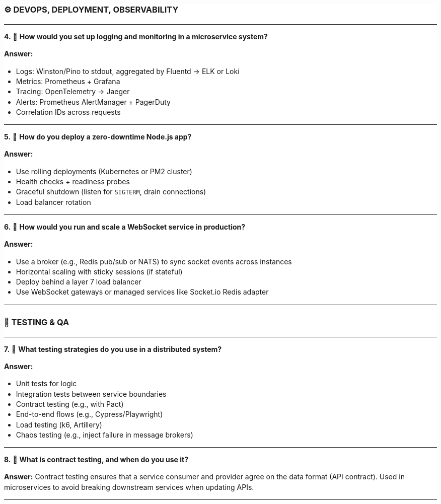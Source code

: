 ### ⚙️ DEVOPS, DEPLOYMENT, OBSERVABILITY

---

**4.** 🔸 **How would you set up logging and monitoring in a microservice system?**

**Answer:**

* Logs: Winston/Pino to stdout, aggregated by Fluentd → ELK or Loki
* Metrics: Prometheus + Grafana
* Tracing: OpenTelemetry → Jaeger
* Alerts: Prometheus AlertManager + PagerDuty
* Correlation IDs across requests

---

**5.** 🔸 **How do you deploy a zero-downtime Node.js app?**

**Answer:**

* Use rolling deployments (Kubernetes or PM2 cluster)
* Health checks + readiness probes
* Graceful shutdown (listen for `SIGTERM`, drain connections)
* Load balancer rotation

---

**6.** 🔸 **How would you run and scale a WebSocket service in production?**

**Answer:**

* Use a broker (e.g., Redis pub/sub or NATS) to sync socket events across instances
* Horizontal scaling with sticky sessions (if stateful)
* Deploy behind a layer 7 load balancer
* Use WebSocket gateways or managed services like Socket.io Redis adapter

---

### 🧪 TESTING & QA

---

**7.** 🔸 **What testing strategies do you use in a distributed system?**

**Answer:**

* Unit tests for logic
* Integration tests between service boundaries
* Contract testing (e.g., with Pact)
* End-to-end flows (e.g., Cypress/Playwright)
* Load testing (k6, Artillery)
* Chaos testing (e.g., inject failure in message brokers)

---

**8.** 🔸 **What is contract testing, and when do you use it?**

**Answer:**
Contract testing ensures that a service consumer and provider agree on the data format (API contract).
Used in microservices to avoid breaking downstream services when updating APIs.

---
